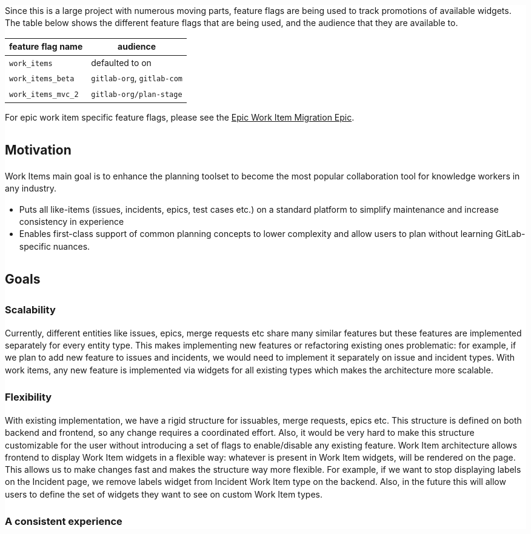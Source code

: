 Since this is a large project with numerous moving parts, feature flags are being used to track promotions of available widgets. The table below shows the different feature flags that are being used, and the audience that they are available to.

| feature flag name | audience |
|---|---|
| `work_items` | defaulted to on |
| `work_items_beta` | `gitlab-org`, `gitlab-com` |
| `work_items_mvc_2` | `gitlab-org/plan-stage` |

For epic work item specific feature flags, please see the [Epic Work Item Migration Epic](https://gitlab.com/groups/gitlab-org/-/epics/11777#feature-flags).

## Motivation

Work Items main goal is to enhance the planning toolset to become the most popular collaboration tool for knowledge workers in any industry.

- Puts all like-items (issues, incidents, epics, test cases etc.) on a standard platform to simplify maintenance and increase consistency in experience
- Enables first-class support of common planning concepts to lower complexity and allow users to plan without learning GitLab-specific nuances.

## Goals

### Scalability

Currently, different entities like issues, epics, merge requests etc share many
similar features but these features are implemented separately for every entity
type. This makes implementing new features or refactoring existing ones
problematic: for example, if we plan to add new feature to issues and incidents,
we would need to implement it separately on issue and incident types. With work
items, any new feature is implemented via widgets for all existing types which
makes the architecture more scalable.

### Flexibility

With existing implementation, we have a rigid structure for issuables, 
merge requests, epics etc. This structure is defined on both backend and frontend,
so any change requires a coordinated effort. Also, it would be very hard to make
this structure customizable for the user without introducing a set of flags to
enable/disable any existing feature. Work Item architecture allows frontend to
display Work Item widgets in a flexible way: whatever is present in Work Item
widgets, will be rendered on the page. This allows us to make changes fast and
makes the structure way more flexible. For example, if we want to stop
displaying labels on the Incident page, we remove labels widget from Incident
Work Item type on the backend. Also, in the future this will allow users to
define the set of widgets they want to see on custom Work Item types.

### A consistent experience

